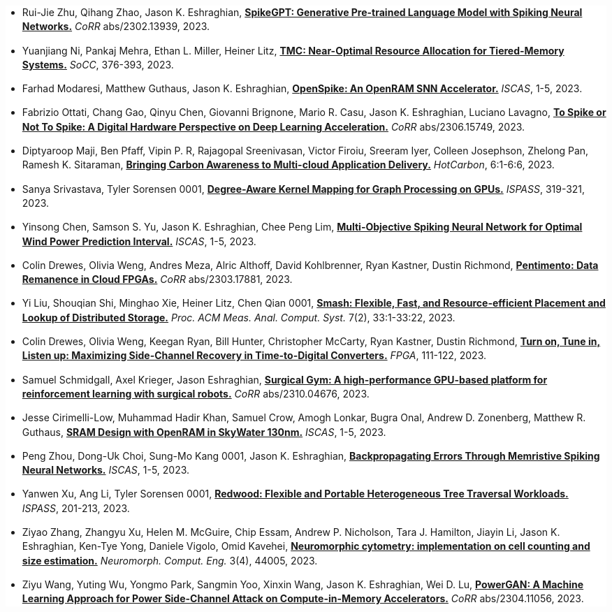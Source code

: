* Rui-Jie Zhu, Qihang Zhao, Jason K. Eshraghian, **[SpikeGPT: Generative Pre-trained Language Model with Spiking Neural Networks.](https://doi.org/10.48550/arXiv.2302.13939)** *CoRR* abs/2302.13939, 2023.

* Yuanjiang Ni, Pankaj Mehra, Ethan L. Miller, Heiner Litz, **[TMC: Near-Optimal Resource Allocation for Tiered-Memory Systems.](https://doi.org/10.1145/3620678.3624667)** *SoCC*, 376-393, 2023.

* Farhad Modaresi, Matthew Guthaus, Jason K. Eshraghian, **[OpenSpike: An OpenRAM SNN Accelerator.](https://doi.org/10.1109/ISCAS46773.2023.10182182)** *ISCAS*, 1-5, 2023.

* Fabrizio Ottati, Chang Gao, Qinyu Chen, Giovanni Brignone, Mario R. Casu, Jason K. Eshraghian, Luciano Lavagno, **[To Spike or Not To Spike: A Digital Hardware Perspective on Deep Learning Acceleration.](https://doi.org/10.48550/arXiv.2306.15749)** *CoRR* abs/2306.15749, 2023.

* Diptyaroop Maji, Ben Pfaff, Vipin P. R, Rajagopal Sreenivasan, Victor Firoiu, Sreeram Iyer, Colleen Josephson, Zhelong Pan, Ramesh K. Sitaraman, **[Bringing Carbon Awareness to Multi-cloud Application Delivery.](https://doi.org/10.1145/3604930.3605711)** *HotCarbon*, 6:1-6:6, 2023.

* Sanya Srivastava, Tyler Sorensen 0001, **[Degree-Aware Kernel Mapping for Graph Processing on GPUs.](https://doi.org/10.1109/ISPASS57527.2023.00039)** *ISPASS*, 319-321, 2023.

* Yinsong Chen, Samson S. Yu, Jason K. Eshraghian, Chee Peng Lim, **[Multi-Objective Spiking Neural Network for Optimal Wind Power Prediction Interval.](https://doi.org/10.1109/ISCAS46773.2023.10181537)** *ISCAS*, 1-5, 2023.

* Colin Drewes, Olivia Weng, Andres Meza, Alric Althoff, David Kohlbrenner, Ryan Kastner, Dustin Richmond, **[Pentimento: Data Remanence in Cloud FPGAs.](https://doi.org/10.48550/arXiv.2303.17881)** *CoRR* abs/2303.17881, 2023.

* Yi Liu, Shouqian Shi, Minghao Xie, Heiner Litz, Chen Qian 0001, **[Smash: Flexible, Fast, and Resource-efficient Placement and Lookup of Distributed Storage.](https://doi.org/10.1145/3589977)** *Proc. ACM Meas. Anal. Comput. Syst.* 7(2), 33:1-33:22, 2023.

* Colin Drewes, Olivia Weng, Keegan Ryan, Bill Hunter, Christopher McCarty, Ryan Kastner, Dustin Richmond, **[Turn on, Tune in, Listen up: Maximizing Side-Channel Recovery in Time-to-Digital Converters.](https://doi.org/10.1145/3543622.3573193)** *FPGA*, 111-122, 2023.

* Samuel Schmidgall, Axel Krieger, Jason Eshraghian, **[Surgical Gym: A high-performance GPU-based platform for reinforcement learning with surgical robots.](https://doi.org/10.48550/arXiv.2310.04676)** *CoRR* abs/2310.04676, 2023.

* Jesse Cirimelli-Low, Muhammad Hadir Khan, Samuel Crow, Amogh Lonkar, Bugra Onal, Andrew D. Zonenberg, Matthew R. Guthaus, **[SRAM Design with OpenRAM in SkyWater 130nm.](https://doi.org/10.1109/ISCAS46773.2023.10181379)** *ISCAS*, 1-5, 2023.

* Peng Zhou, Dong-Uk Choi, Sung-Mo Kang 0001, Jason K. Eshraghian, **[Backpropagating Errors Through Memristive Spiking Neural Networks.](https://doi.org/10.1109/ISCAS46773.2023.10182006)** *ISCAS*, 1-5, 2023.

* Yanwen Xu, Ang Li, Tyler Sorensen 0001, **[Redwood: Flexible and Portable Heterogeneous Tree Traversal Workloads.](https://doi.org/10.1109/ISPASS57527.2023.00028)** *ISPASS*, 201-213, 2023.

* Ziyao Zhang, Zhangyu Xu, Helen M. McGuire, Chip Essam, Andrew P. Nicholson, Tara J. Hamilton, Jiayin Li, Jason K. Eshraghian, Ken-Tye Yong, Daniele Vigolo, Omid Kavehei, **[Neuromorphic cytometry: implementation on cell counting and size estimation.](https://doi.org/10.1088/2634-4386/ad06c9)** *Neuromorph. Comput. Eng.* 3(4), 44005, 2023.

* Ziyu Wang, Yuting Wu, Yongmo Park, Sangmin Yoo, Xinxin Wang, Jason K. Eshraghian, Wei D. Lu, **[PowerGAN: A Machine Learning Approach for Power Side-Channel Attack on Compute-in-Memory Accelerators.](https://doi.org/10.48550/arXiv.2304.11056)** *CoRR* abs/2304.11056, 2023.
